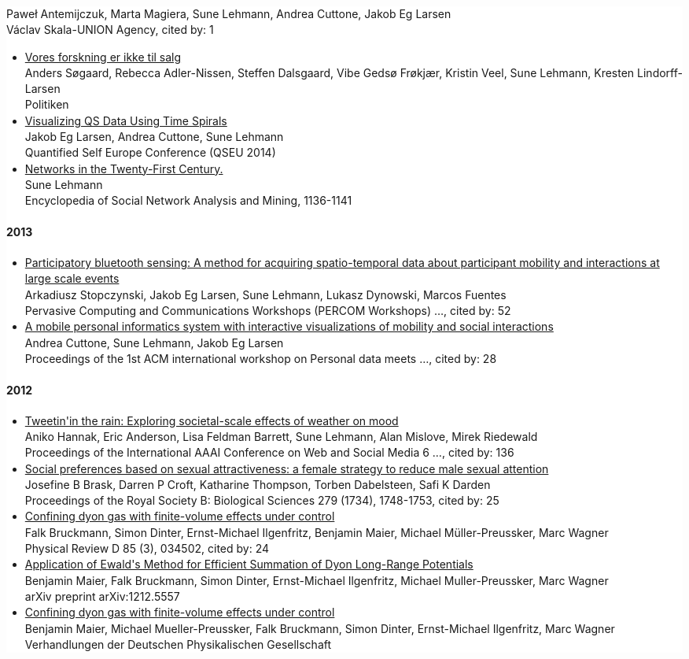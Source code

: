   Paweł Antemijczuk, Marta Magiera, Sune Lehmann, Andrea Cuttone, Jakob Eg Larsen  
  Václav Skala-UNION Agency, cited by: 1
- [Vores forskning er ikke til salg](https://pure.itu.dk/portal/en/publications/vores-forskning-er-ikke-til-salg)  
  Anders Søgaard, Rebecca Adler-Nissen, Steffen Dalsgaard, Vibe Gedsø Frøkjær, Kristin Veel, Sune Lehmann, Kresten Lindorff-Larsen  
  Politiken
- [Visualizing QS Data Using Time Spirals](https://oaklab.org/wp-content/uploads/2014/05/QSEU14_QS_Spiral.pdf)  
  Jakob Eg Larsen, Andrea Cuttone, Sune Lehmann  
  Quantified Self Europe Conference (QSEU 2014)
- [Networks in the Twenty-First Century.](https://scholar.google.com/scholar?cluster=3074368047628616380&hl=en&oi=scholarr)  
  Sune Lehmann  
  Encyclopedia of Social Network Analysis and Mining, 1136-1141

#### 2013


- [Participatory bluetooth sensing: A method for acquiring spatio-temporal data about participant mobility and interactions at large scale events](https://ieeexplore.ieee.org/abstract/document/6529489/)  
  Arkadiusz Stopczynski, Jakob Eg Larsen, Sune Lehmann, Lukasz Dynowski, Marcos Fuentes  
  Pervasive Computing and Communications Workshops (PERCOM Workshops) …, cited by: 52
- [A mobile personal informatics system with interactive visualizations of mobility and social interactions](https://dl.acm.org/doi/abs/10.1145/2509352.2509397)  
  Andrea Cuttone, Sune Lehmann, Jakob Eg Larsen  
  Proceedings of the 1st ACM international workshop on Personal data meets …, cited by: 28

#### 2012


- [Tweetin'in the rain: Exploring societal-scale effects of weather on mood](https://ojs.aaai.org/index.php/ICWSM/article/view/14322)  
  Aniko Hannak, Eric Anderson, Lisa Feldman Barrett, Sune Lehmann, Alan Mislove, Mirek Riedewald  
  Proceedings of the International AAAI Conference on Web and Social Media 6 …, cited by: 136
- [Social preferences based on sexual attractiveness: a female strategy to reduce male sexual attention](https://royalsocietypublishing.org/doi/abs/10.1098/rspb.2011.2212)  
  Josefine B Brask, Darren P Croft, Katharine Thompson, Torben Dabelsteen, Safi K Darden  
  Proceedings of the Royal Society B: Biological Sciences 279 (1734), 1748-1753, cited by: 25
- [Confining dyon gas with finite-volume effects under control](https://journals.aps.org/prd/abstract/10.1103/PhysRevD.85.034502)  
  Falk Bruckmann, Simon Dinter, Ernst-Michael Ilgenfritz, Benjamin Maier, Michael Müller-Preussker, Marc Wagner  
  Physical Review D 85 (3), 034502, cited by: 24
- [Application of Ewald's Method for Efficient Summation of Dyon Long-Range Potentials](https://arxiv.org/abs/1212.5557)  
  Benjamin Maier, Falk Bruckmann, Simon Dinter, Ernst-Michael Ilgenfritz, Michael Muller-Preussker, Marc Wagner  
  arXiv preprint arXiv:1212.5557
- [Confining dyon gas with finite-volume effects under control](https://inis.iaea.org/search/search.aspx?orig_q=RN:44035518)  
  Benjamin Maier, Michael Mueller-Preussker, Falk Bruckmann, Simon Dinter, Ernst-Michael Ilgenfritz, Marc Wagner  
  Verhandlungen der Deutschen Physikalischen Gesellschaft
